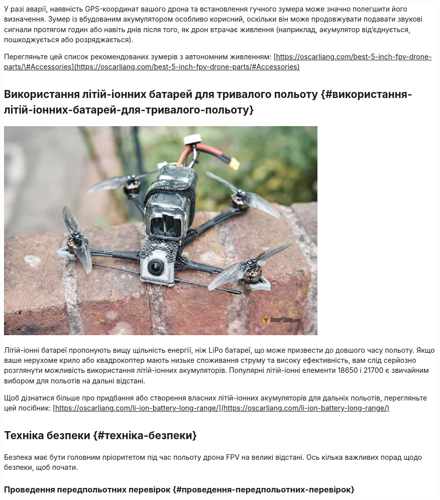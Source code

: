 У разі аварії, наявність GPS-координат вашого дрона та встановлення гучного зумера може значно полегшити його визначення. Зумер із вбудованим акумулятором особливо корисний, оскільки він може продовжувати подавати звукові сигнали протягом годин або навіть днів після того, як дрон втрачає живлення (наприклад, акумулятор від’єднується, пошкоджується або розряджається).

Перегляньте цей список рекомендованих зумерів з автономним живленням: [https://oscarliang.com/best-5-inch-fpv-drone-parts/\#Accessories](https://oscarliang.com/best-5-inch-fpv-drone-parts/#Accessories)

## **Використання літій-іонних батарей для тривалого польоту** {#використання-літій-іонних-батарей-для-тривалого-польоту}

![](./img/A_Guide_to_Long_Range_FPV_Drone_Flying_image_4.png)

Літій-іонні батареї пропонують вищу щільність енергії, ніж LiPo батареї, що може призвести до довшого часу польоту. Якщо ваше нерухоме крило або квадрокоптер мають низьке споживання струму та високу ефективність, вам слід серйозно розглянути можливість використання літій-іонних акумуляторів. Популярні літій-іонні елементи 18650 і 21700 є звичайним вибором для польотів на дальні відстані.

Щоб дізнатися більше про придбання або створення власних літій-іонних акумуляторів для дальніх польотів, перегляньте цей посібник: [https://oscarliang.com/li-ion-battery-long-range/](https://oscarliang.com/li-ion-battery-long-range/)

## **Техніка безпеки** {#техніка-безпеки}

Безпека має бути головним пріоритетом під час польоту дрона FPV на великі відстані. Ось кілька важливих порад щодо безпеки, щоб почати.

### **Проведення передпольотних перевірок** {#проведення-передпольотних-перевірок}
